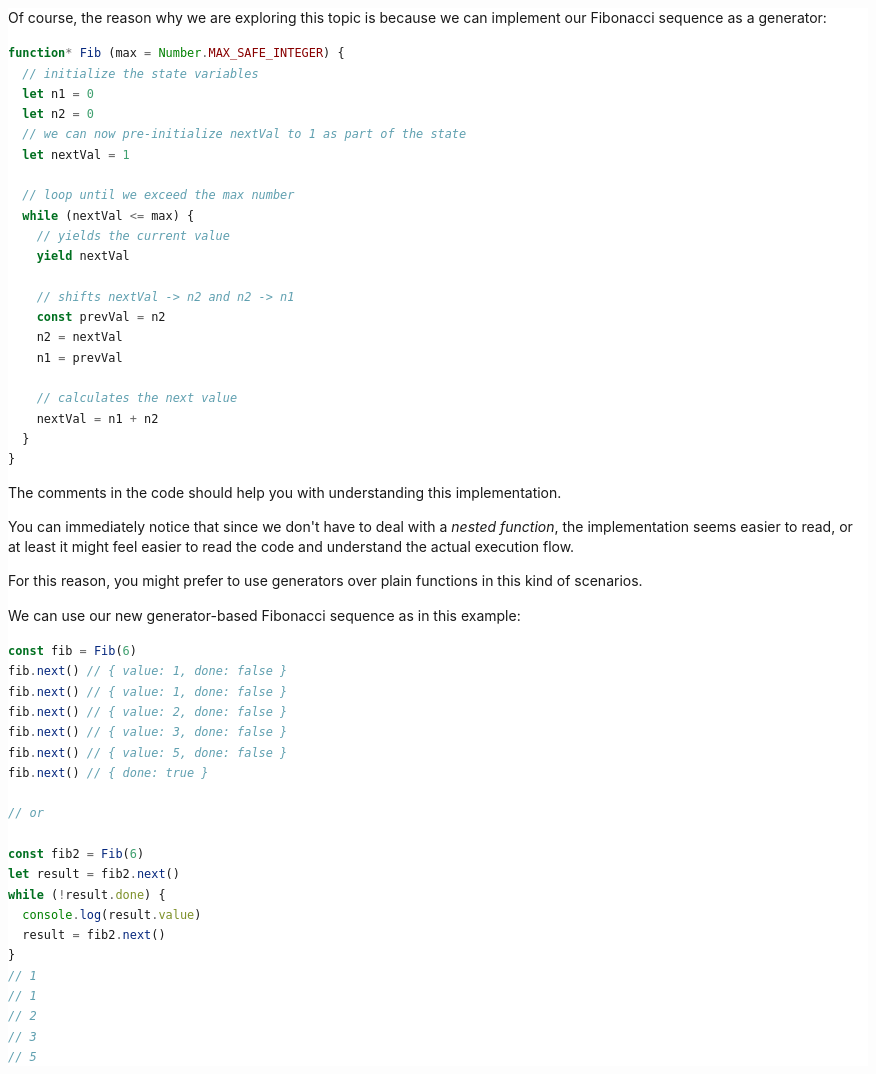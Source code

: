 Of course, the reason why we are exploring this topic is because we can implement
our Fibonacci sequence as a generator:

```javascript
function* Fib (max = Number.MAX_SAFE_INTEGER) {
  // initialize the state variables
  let n1 = 0
  let n2 = 0
  // we can now pre-initialize nextVal to 1 as part of the state
  let nextVal = 1

  // loop until we exceed the max number
  while (nextVal <= max) {
    // yields the current value
    yield nextVal

    // shifts nextVal -> n2 and n2 -> n1
    const prevVal = n2
    n2 = nextVal
    n1 = prevVal

    // calculates the next value
    nextVal = n1 + n2
  }
}
```

The comments in the code should help you with understanding this implementation.

You can immediately notice that since we don't have to deal with a _nested function_,
the implementation seems easier to read, or at least it might feel easier to read
the code and understand the actual execution flow.

For this reason, you might prefer to use generators over plain functions in this
kind of scenarios.

We can use our new generator-based Fibonacci sequence as in this example:

```javascript
const fib = Fib(6)
fib.next() // { value: 1, done: false }
fib.next() // { value: 1, done: false }
fib.next() // { value: 2, done: false }
fib.next() // { value: 3, done: false }
fib.next() // { value: 5, done: false }
fib.next() // { done: true }

// or

const fib2 = Fib(6)
let result = fib2.next()
while (!result.done) {
  console.log(result.value)
  result = fib2.next()
}
// 1
// 1
// 2
// 3
// 5
```
